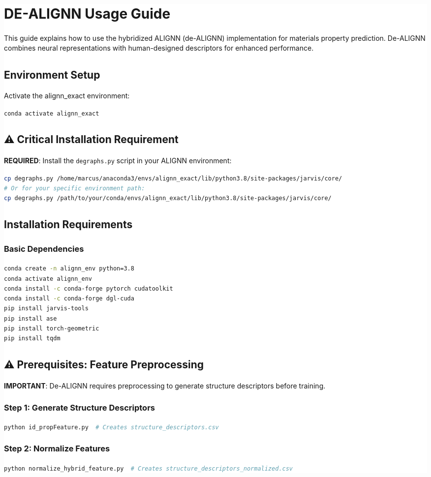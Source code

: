 # DE-ALIGNN Usage Guide

This guide explains how to use the hybridized ALIGNN (de-ALIGNN) implementation for materials property prediction. De-ALIGNN combines neural representations with human-designed descriptors for enhanced performance.

## Environment Setup

Activate the alignn_exact environment:
```bash
conda activate alignn_exact
```

## ⚠️ Critical Installation Requirement

**REQUIRED**: Install the `degraphs.py` script in your ALIGNN environment:

```bash
cp degraphs.py /home/marcus/anaconda3/envs/alignn_exact/lib/python3.8/site-packages/jarvis/core/
# Or for your specific environment path:
cp degraphs.py /path/to/your/conda/envs/alignn_exact/lib/python3.8/site-packages/jarvis/core/
```

## Installation Requirements

### Basic Dependencies
```bash
conda create -n alignn_env python=3.8
conda activate alignn_env
conda install -c conda-forge pytorch cudatoolkit
conda install -c conda-forge dgl-cuda
pip install jarvis-tools
pip install ase
pip install torch-geometric
pip install tqdm
```

## ⚠️ Prerequisites: Feature Preprocessing

**IMPORTANT**: De-ALIGNN requires preprocessing to generate structure descriptors before training.

### Step 1: Generate Structure Descriptors
```bash
python id_propFeature.py  # Creates structure_descriptors.csv
```

### Step 2: Normalize Features
```bash
python normalize_hybrid_feature.py  # Creates structure_descriptors_normalized.csv
```
